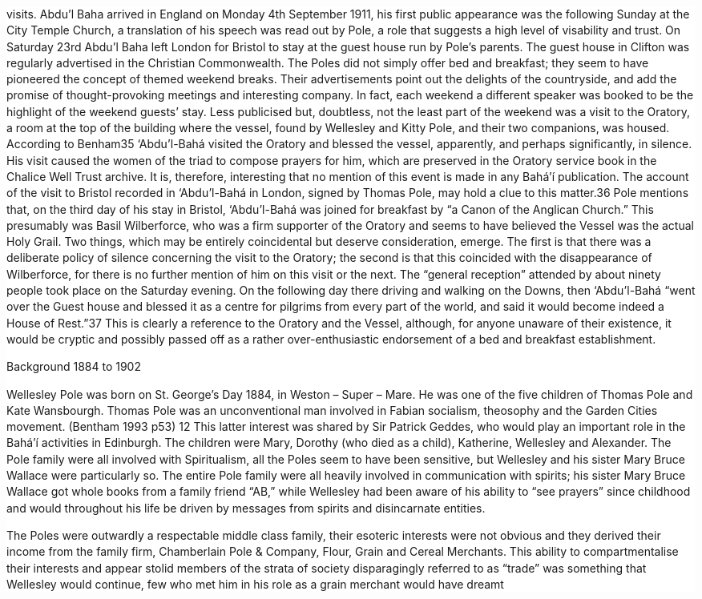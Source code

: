 visits. Abdu’l Baha arrived in England on Monday 4th September 1911, his first public
appearance was the following Sunday at the City Temple Church, a translation of his speech
was read out by Pole, a role that suggests a high level of visability and trust. On Saturday
23rd Abdu’l Baha left London for Bristol to stay at the guest house run by Pole’s parents.
The guest house in Clifton was regularly advertised in the Christian Commonwealth. The Poles did
not simply offer bed and breakfast; they seem to have pioneered the concept of themed weekend
breaks. Their advertisements point out the delights of the countryside, and add the promise of
thought-provoking meetings and interesting company. In fact, each weekend a different speaker was
booked to be the highlight of the weekend guests’ stay. Less publicised but, doubtless, not the least
part of the weekend was a visit to the Oratory, a room at the top of the building where the vessel,
found by Wellesley and Kitty Pole, and their two companions, was housed. According to Benham35
‘Abdu’l-Bahá visited the Oratory and blessed the vessel, apparently, and perhaps significantly, in
silence. His visit caused the women of the triad to compose prayers for him, which are preserved in
the Oratory service book in the Chalice Well Trust archive. It is, therefore, interesting that no
mention of this event is made in any Bahá’í publication. The account of the visit to Bristol recorded
in ‘Abdu’l-Bahá in London, signed by Thomas Pole, may hold a clue to this matter.36 Pole mentions
that, on the third day of his stay in Bristol, ‘Abdu’l-Bahá was joined for breakfast by “a Canon of the
Anglican Church.” This presumably was Basil Wilberforce, who was a firm supporter of the Oratory
and seems to have believed the Vessel was the actual Holy Grail. Two things, which may be entirely
coincidental but deserve consideration, emerge. The first is that there was a deliberate policy of
silence concerning the visit to the Oratory; the second is that this coincided with the disappearance
of Wilberforce, for there is no further mention of him on this visit or the next. The “general
reception” attended by about ninety people took place on the Saturday evening. On the following
day there driving and walking on the Downs, then ‘Abdu’l-Bahá “went over the Guest house and
blessed it as a centre for pilgrims from every part of the world, and said it would become indeed a
House of Rest.”37 This is clearly a reference to the Oratory and the Vessel, although, for anyone
unaware of their existence, it would be cryptic and possibly passed off as a rather over-enthusiastic
endorsement of a bed and breakfast establishment.

Background 1884 to 1902

Wellesley Pole was born on St. George’s Day 1884, in Weston – Super – Mare. He was one of
the five children of Thomas Pole and Kate Wansbourgh. Thomas Pole was an unconventional
man involved in Fabian socialism, theosophy and the Garden Cities movement. (Bentham 1993
p53) 12 This latter interest was shared by Sir Patrick Geddes, who would play an important role
in the Bahá’í activities in Edinburgh. The children were Mary, Dorothy (who died as a child),
Katherine, Wellesley and Alexander. The Pole family were all involved with Spiritualism, all the
Poles seem to have been sensitive, but Wellesley and his sister Mary Bruce Wallace were
particularly so. The entire Pole family were all heavily involved in communication with spirits;
his sister Mary Bruce Wallace got whole books from a family friend “AB,” while Wellesley had
been aware of his ability to “see prayers” since childhood and would throughout his life be
driven by messages from spirits and disincarnate entities.

The Poles were outwardly a respectable middle class family, their esoteric interests were not
obvious and they derived their income from the family firm, Chamberlain Pole & Company,
Flour, Grain and Cereal Merchants. This ability to compartmentalise their interests and appear
stolid members of the strata of society disparagingly referred to as “trade” was something that
Wellesley would continue, few who met him in his role as a grain merchant would have dreamt
